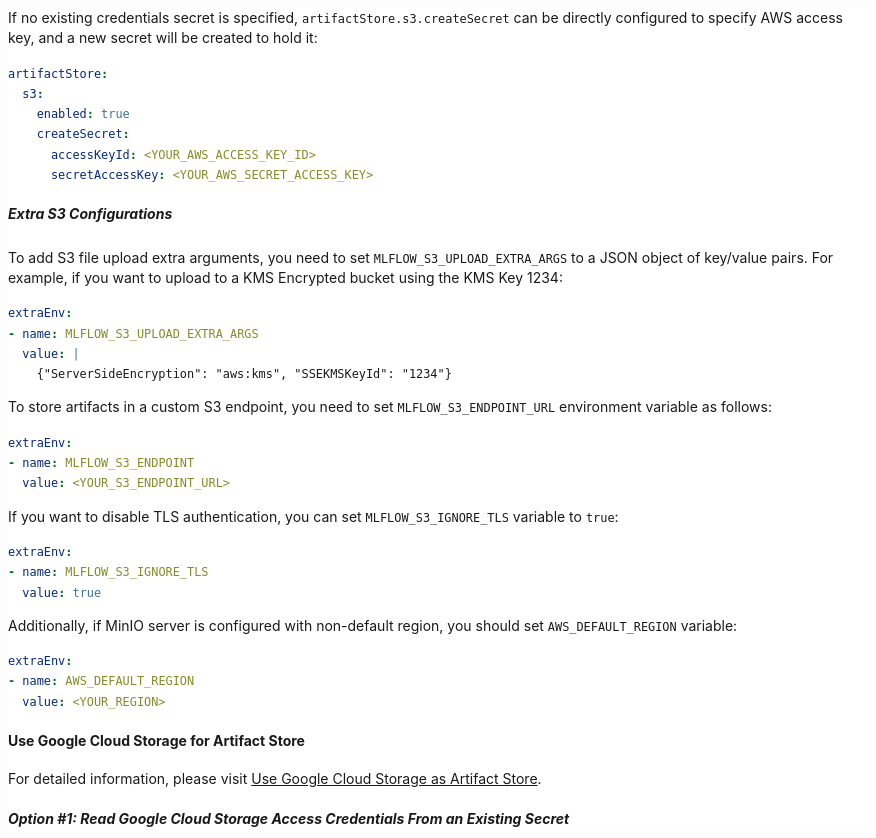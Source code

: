 If no existing credentials secret is specified, `artifactStore.s3.createSecret` can be directly configured to specify AWS access key, and a new secret will be created to hold it:

```yaml
artifactStore:
  s3:
    enabled: true
    createSecret:
      accessKeyId: <YOUR_AWS_ACCESS_KEY_ID>
      secretAccessKey: <YOUR_AWS_SECRET_ACCESS_KEY>
```

##### Extra S3 Configurations

To add S3 file upload extra arguments, you need to set `MLFLOW_S3_UPLOAD_EXTRA_ARGS` to a JSON object of key/value pairs. For example, if you want to upload to a KMS Encrypted bucket using the KMS Key 1234:

```yaml
extraEnv:
- name: MLFLOW_S3_UPLOAD_EXTRA_ARGS
  value: |
    {"ServerSideEncryption": "aws:kms", "SSEKMSKeyId": "1234"}
```

To store artifacts in a custom S3 endpoint, you need to set `MLFLOW_S3_ENDPOINT_URL` environment variable as follows:

```yaml
extraEnv:
- name: MLFLOW_S3_ENDPOINT
  value: <YOUR_S3_ENDPOINT_URL>
```

If you want to disable TLS authentication, you can set `MLFLOW_S3_IGNORE_TLS` variable to `true`:

```yaml
extraEnv:
- name: MLFLOW_S3_IGNORE_TLS
  value: true
```

Additionally, if MinIO server is configured with non-default region, you should set `AWS_DEFAULT_REGION` variable:

```yaml
extraEnv:
- name: AWS_DEFAULT_REGION
  value: <YOUR_REGION>
```

#### Use Google Cloud Storage for Artifact Store

For detailed information, please visit [Use Google Cloud Storage as Artifact Store](https://mlflow.org/docs/latest/tracking/artifacts-stores.html#google-cloud-storage).

##### Option #1: Read Google Cloud Storage Access Credentials From an Existing Secret
